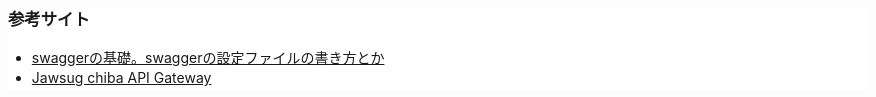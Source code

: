 

###  参考サイト

- [swaggerの基礎。swaggerの設定ファイルの書き方とか](http://qiita.com/magaya0403/items/0419d84d8df7784ac465)
- [Jawsug chiba API Gateway](http://www.slideshare.net/takurosasaki/jawsug-chiba-api-gateway?next_slideshow=1)

